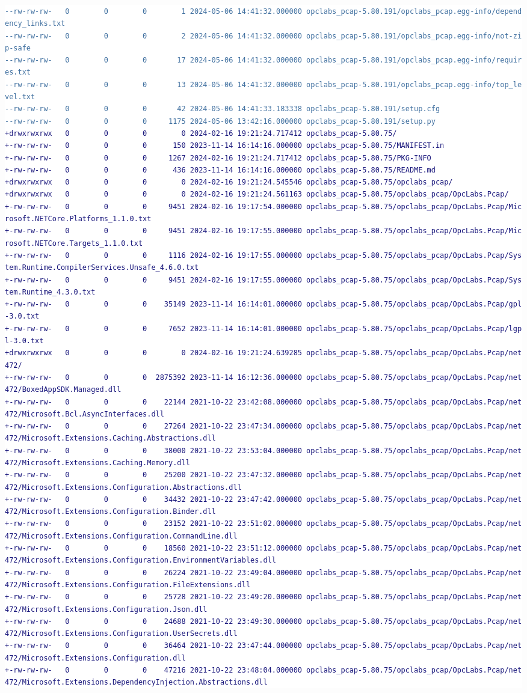 ```diff
--rw-rw-rw-   0        0        0        1 2024-05-06 14:41:32.000000 opclabs_pcap-5.80.191/opclabs_pcap.egg-info/dependency_links.txt
--rw-rw-rw-   0        0        0        2 2024-05-06 14:41:32.000000 opclabs_pcap-5.80.191/opclabs_pcap.egg-info/not-zip-safe
--rw-rw-rw-   0        0        0       17 2024-05-06 14:41:32.000000 opclabs_pcap-5.80.191/opclabs_pcap.egg-info/requires.txt
--rw-rw-rw-   0        0        0       13 2024-05-06 14:41:32.000000 opclabs_pcap-5.80.191/opclabs_pcap.egg-info/top_level.txt
--rw-rw-rw-   0        0        0       42 2024-05-06 14:41:33.183338 opclabs_pcap-5.80.191/setup.cfg
--rw-rw-rw-   0        0        0     1175 2024-05-06 13:42:16.000000 opclabs_pcap-5.80.191/setup.py
+drwxrwxrwx   0        0        0        0 2024-02-16 19:21:24.717412 opclabs_pcap-5.80.75/
+-rw-rw-rw-   0        0        0      150 2023-11-14 16:14:16.000000 opclabs_pcap-5.80.75/MANIFEST.in
+-rw-rw-rw-   0        0        0     1267 2024-02-16 19:21:24.717412 opclabs_pcap-5.80.75/PKG-INFO
+-rw-rw-rw-   0        0        0      436 2023-11-14 16:14:16.000000 opclabs_pcap-5.80.75/README.md
+drwxrwxrwx   0        0        0        0 2024-02-16 19:21:24.545546 opclabs_pcap-5.80.75/opclabs_pcap/
+drwxrwxrwx   0        0        0        0 2024-02-16 19:21:24.561163 opclabs_pcap-5.80.75/opclabs_pcap/OpcLabs.Pcap/
+-rw-rw-rw-   0        0        0     9451 2024-02-16 19:17:54.000000 opclabs_pcap-5.80.75/opclabs_pcap/OpcLabs.Pcap/Microsoft.NETCore.Platforms_1.1.0.txt
+-rw-rw-rw-   0        0        0     9451 2024-02-16 19:17:55.000000 opclabs_pcap-5.80.75/opclabs_pcap/OpcLabs.Pcap/Microsoft.NETCore.Targets_1.1.0.txt
+-rw-rw-rw-   0        0        0     1116 2024-02-16 19:17:55.000000 opclabs_pcap-5.80.75/opclabs_pcap/OpcLabs.Pcap/System.Runtime.CompilerServices.Unsafe_4.6.0.txt
+-rw-rw-rw-   0        0        0     9451 2024-02-16 19:17:55.000000 opclabs_pcap-5.80.75/opclabs_pcap/OpcLabs.Pcap/System.Runtime_4.3.0.txt
+-rw-rw-rw-   0        0        0    35149 2023-11-14 16:14:01.000000 opclabs_pcap-5.80.75/opclabs_pcap/OpcLabs.Pcap/gpl-3.0.txt
+-rw-rw-rw-   0        0        0     7652 2023-11-14 16:14:01.000000 opclabs_pcap-5.80.75/opclabs_pcap/OpcLabs.Pcap/lgpl-3.0.txt
+drwxrwxrwx   0        0        0        0 2024-02-16 19:21:24.639285 opclabs_pcap-5.80.75/opclabs_pcap/OpcLabs.Pcap/net472/
+-rw-rw-rw-   0        0        0  2875392 2023-11-14 16:12:36.000000 opclabs_pcap-5.80.75/opclabs_pcap/OpcLabs.Pcap/net472/BoxedAppSDK.Managed.dll
+-rw-rw-rw-   0        0        0    22144 2021-10-22 23:42:08.000000 opclabs_pcap-5.80.75/opclabs_pcap/OpcLabs.Pcap/net472/Microsoft.Bcl.AsyncInterfaces.dll
+-rw-rw-rw-   0        0        0    27264 2021-10-22 23:47:34.000000 opclabs_pcap-5.80.75/opclabs_pcap/OpcLabs.Pcap/net472/Microsoft.Extensions.Caching.Abstractions.dll
+-rw-rw-rw-   0        0        0    38000 2021-10-22 23:53:04.000000 opclabs_pcap-5.80.75/opclabs_pcap/OpcLabs.Pcap/net472/Microsoft.Extensions.Caching.Memory.dll
+-rw-rw-rw-   0        0        0    25200 2021-10-22 23:47:32.000000 opclabs_pcap-5.80.75/opclabs_pcap/OpcLabs.Pcap/net472/Microsoft.Extensions.Configuration.Abstractions.dll
+-rw-rw-rw-   0        0        0    34432 2021-10-22 23:47:42.000000 opclabs_pcap-5.80.75/opclabs_pcap/OpcLabs.Pcap/net472/Microsoft.Extensions.Configuration.Binder.dll
+-rw-rw-rw-   0        0        0    23152 2021-10-22 23:51:02.000000 opclabs_pcap-5.80.75/opclabs_pcap/OpcLabs.Pcap/net472/Microsoft.Extensions.Configuration.CommandLine.dll
+-rw-rw-rw-   0        0        0    18560 2021-10-22 23:51:12.000000 opclabs_pcap-5.80.75/opclabs_pcap/OpcLabs.Pcap/net472/Microsoft.Extensions.Configuration.EnvironmentVariables.dll
+-rw-rw-rw-   0        0        0    26224 2021-10-22 23:49:04.000000 opclabs_pcap-5.80.75/opclabs_pcap/OpcLabs.Pcap/net472/Microsoft.Extensions.Configuration.FileExtensions.dll
+-rw-rw-rw-   0        0        0    25728 2021-10-22 23:49:20.000000 opclabs_pcap-5.80.75/opclabs_pcap/OpcLabs.Pcap/net472/Microsoft.Extensions.Configuration.Json.dll
+-rw-rw-rw-   0        0        0    24688 2021-10-22 23:49:30.000000 opclabs_pcap-5.80.75/opclabs_pcap/OpcLabs.Pcap/net472/Microsoft.Extensions.Configuration.UserSecrets.dll
+-rw-rw-rw-   0        0        0    36464 2021-10-22 23:47:44.000000 opclabs_pcap-5.80.75/opclabs_pcap/OpcLabs.Pcap/net472/Microsoft.Extensions.Configuration.dll
+-rw-rw-rw-   0        0        0    47216 2021-10-22 23:48:04.000000 opclabs_pcap-5.80.75/opclabs_pcap/OpcLabs.Pcap/net472/Microsoft.Extensions.DependencyInjection.Abstractions.dll
```